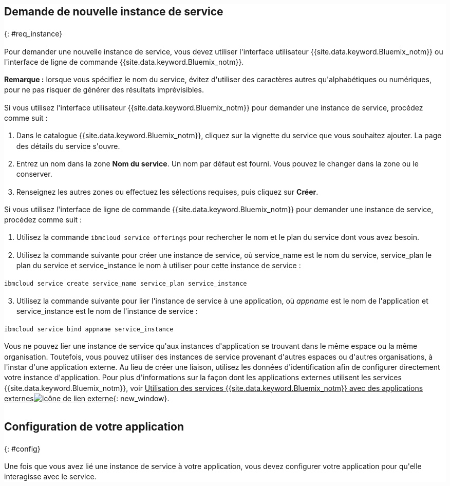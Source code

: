 ## Demande de nouvelle instance de service
{: #req_instance}

Pour demander une nouvelle instance de service, vous devez utiliser l'interface utilisateur {{site.data.keyword.Bluemix_notm}} ou l'interface de ligne de commande {{site.data.keyword.Bluemix_notm}}.

**Remarque :** lorsque vous spécifiez le nom du service, évitez d'utiliser des caractères autres qu'alphabétiques ou numériques, pour ne pas risquer de générer des résultats imprévisibles.

Si vous utilisez l'interface utilisateur {{site.data.keyword.Bluemix_notm}} pour demander une instance de service, procédez comme suit :

1. Dans le catalogue {{site.data.keyword.Bluemix_notm}}, cliquez sur la vignette du service que vous souhaitez ajouter. La page des détails du service s'ouvre.

2. Entrez un nom dans la zone **Nom du service**. Un nom par défaut est fourni. Vous pouvez le changer dans la zone ou le
conserver.

3. Renseignez les autres zones ou effectuez les sélections requises, puis cliquez sur **Créer**.

Si vous utilisez l'interface de ligne de commande {{site.data.keyword.Bluemix_notm}} pour demander une instance de service, procédez comme suit :

1. Utilisez la commande `ibmcloud service offerings` pour rechercher le nom et le plan du service dont vous avez besoin.

2. Utilisez la commande suivante pour créer une instance de service, où service_name est le nom du service, service_plan le plan du service et service_instance le nom à utiliser pour cette instance de service :

```
ibmcloud service create service_name service_plan service_instance
```

3. Utilisez la commande suivante pour lier l'instance de service à une application, où *appname* est le nom de l'application et service_instance est
le nom de l'instance de service :

```
ibmcloud service bind appname service_instance
```

Vous ne pouvez lier une instance de service qu'aux instances d'application se trouvant dans le même espace ou la même organisation. Toutefois, vous pouvez utiliser des instances de service provenant d'autres espaces ou d'autres organisations, à l'instar d'une application externe. Au lieu de
créer une liaison, utilisez les données d'identification afin de configurer directement votre instance d'application. Pour plus d'informations sur la façon dont les applications externes utilisent les services {{site.data.keyword.Bluemix_notm}}, voir [Utilisation des services {{site.data.keyword.Bluemix_notm}} avec des applications externes![Icône de lien externe](../icons/launch-glyph.svg "Icône de lien externe")](#accser_external){: new_window}.

## Configuration de votre application
{: #config}

Une fois que vous avez lié une instance de service à votre application, vous devez configurer votre application pour
qu'elle interagisse avec le service.
